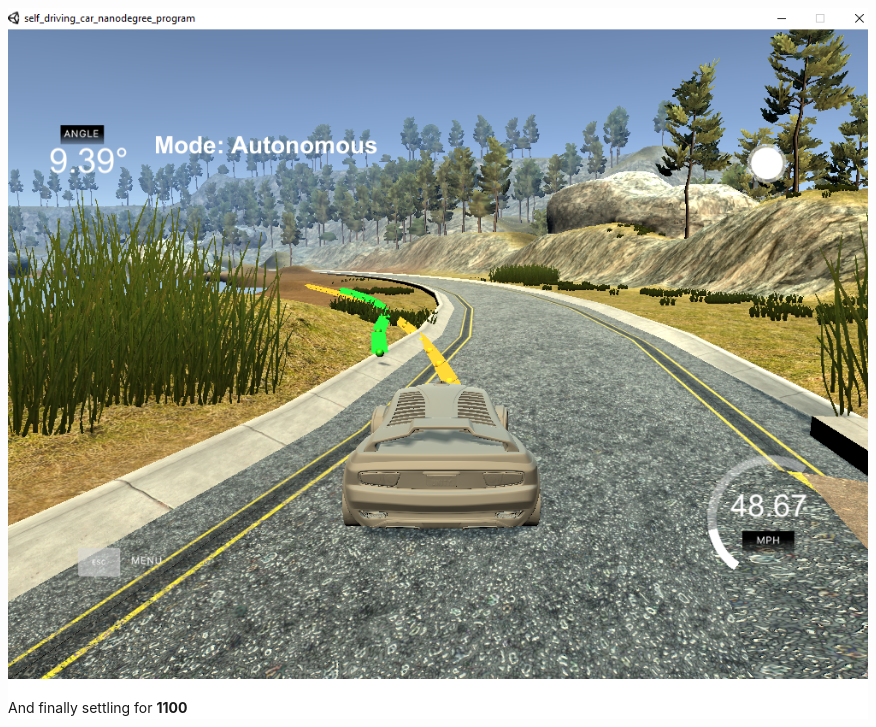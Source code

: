 ![1500.png](https://raw.githubusercontent.com/Shreyas3108/CarND-Term2-MPC-/master/image/1500.png)

And finally settling for **1100** 